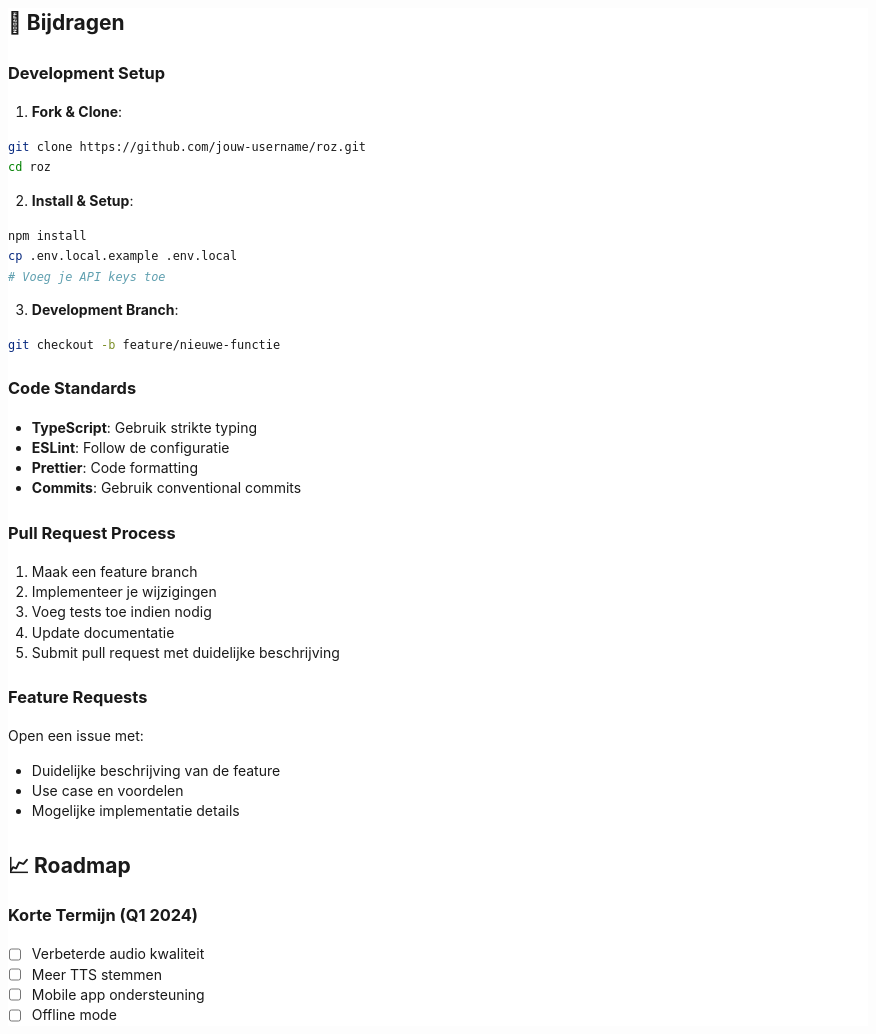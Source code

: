 ## 🤝 Bijdragen

### Development Setup

1. **Fork & Clone**:
```bash
git clone https://github.com/jouw-username/roz.git
cd roz
```

2. **Install & Setup**:
```bash
npm install
cp .env.local.example .env.local
# Voeg je API keys toe
```

3. **Development Branch**:
```bash
git checkout -b feature/nieuwe-functie
```

### Code Standards

- **TypeScript**: Gebruik strikte typing
- **ESLint**: Follow de configuratie
- **Prettier**: Code formatting
- **Commits**: Gebruik conventional commits

### Pull Request Process

1. Maak een feature branch
2. Implementeer je wijzigingen
3. Voeg tests toe indien nodig
4. Update documentatie
5. Submit pull request met duidelijke beschrijving

### Feature Requests

Open een issue met:
- Duidelijke beschrijving van de feature
- Use case en voordelen
- Mogelijke implementatie details

## 📈 Roadmap

### Korte Termijn (Q1 2024)
- [ ] Verbeterde audio kwaliteit
- [ ] Meer TTS stemmen
- [ ] Mobile app ondersteuning
- [ ] Offline mode

